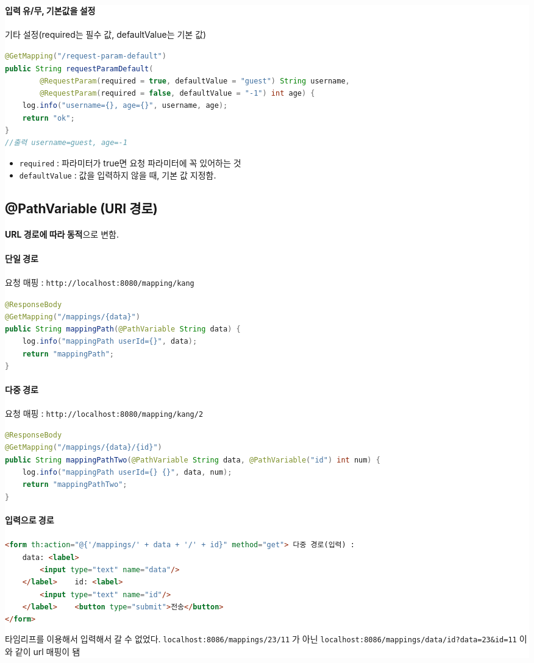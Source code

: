 
#### 입력 유/무, 기본값을 설정
기타 설정(required는 필수 값, defaultValue는 기본 값)
```java
@GetMapping("/request-param-default")  
public String requestParamDefault(  
        @RequestParam(required = true, defaultValue = "guest") String username,  
        @RequestParam(required = false, defaultValue = "-1") int age) {  
    log.info("username={}, age={}", username, age);  
    return "ok";  
}
//출력 username=guest, age=-1
```
- `required` : 파라미터가 true면 요청 파라미터에 꼭 있어하는 것
- `defaultValue` : 값을 입력하지 않을 때, 기본 값 지정함.


## @PathVariable (URI 경로)
**URL 경로에 따라 동적**으로 변함.

#### 단일 경로
요청 매핑 : `http://localhost:8080/mapping/kang`
```java
@ResponseBody  
@GetMapping("/mappings/{data}")  
public String mappingPath(@PathVariable String data) {  
    log.info("mappingPath userId={}", data);  
    return "mappingPath";  
}
```


#### 다중 경로
요청 매핑 : `http://localhost:8080/mapping/kang/2`
```java
@ResponseBody  
@GetMapping("/mappings/{data}/{id}")  
public String mappingPathTwo(@PathVariable String data, @PathVariable("id") int num) {  
    log.info("mappingPath userId={} {}", data, num);  
    return "mappingPathTwo";  
}
```


#### 입력으로 경로
```html
<form th:action="@{'/mappings/' + data + '/' + id}" method="get"> 다중 경로(입력) :  
    data: <label>  
        <input type="text" name="data"/>  
    </label>    id: <label>  
        <input type="text" name="id"/>  
    </label>    <button type="submit">전송</button>  
</form>
```
타임리프를 이용해서 입력해서 갈 수 없었다.
`localhost:8086/mappings/23/11` 가 아닌
`localhost:8086/mappings/data/id?data=23&id=11` 이와 같이 url 매핑이 됌
